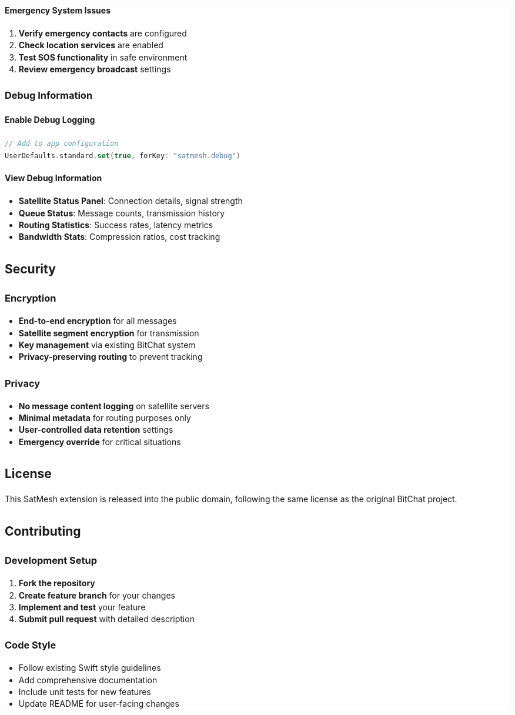 #### Emergency System Issues
1. **Verify emergency contacts** are configured
2. **Check location services** are enabled
3. **Test SOS functionality** in safe environment
4. **Review emergency broadcast** settings

### Debug Information

#### Enable Debug Logging
```swift
// Add to app configuration
UserDefaults.standard.set(true, forKey: "satmesh.debug")
```

#### View Debug Information
- **Satellite Status Panel**: Connection details, signal strength
- **Queue Status**: Message counts, transmission history
- **Routing Statistics**: Success rates, latency metrics
- **Bandwidth Stats**: Compression ratios, cost tracking

## Security

### Encryption
- **End-to-end encryption** for all messages
- **Satellite segment encryption** for transmission
- **Key management** via existing BitChat system
- **Privacy-preserving routing** to prevent tracking

### Privacy
- **No message content logging** on satellite servers
- **Minimal metadata** for routing purposes only
- **User-controlled data retention** settings
- **Emergency override** for critical situations

## License

This SatMesh extension is released into the public domain, following the same license as the original BitChat project.

## Contributing

### Development Setup
1. **Fork the repository**
2. **Create feature branch** for your changes
3. **Implement and test** your feature
4. **Submit pull request** with detailed description

### Code Style
- Follow existing Swift style guidelines
- Add comprehensive documentation
- Include unit tests for new features
- Update README for user-facing changes
